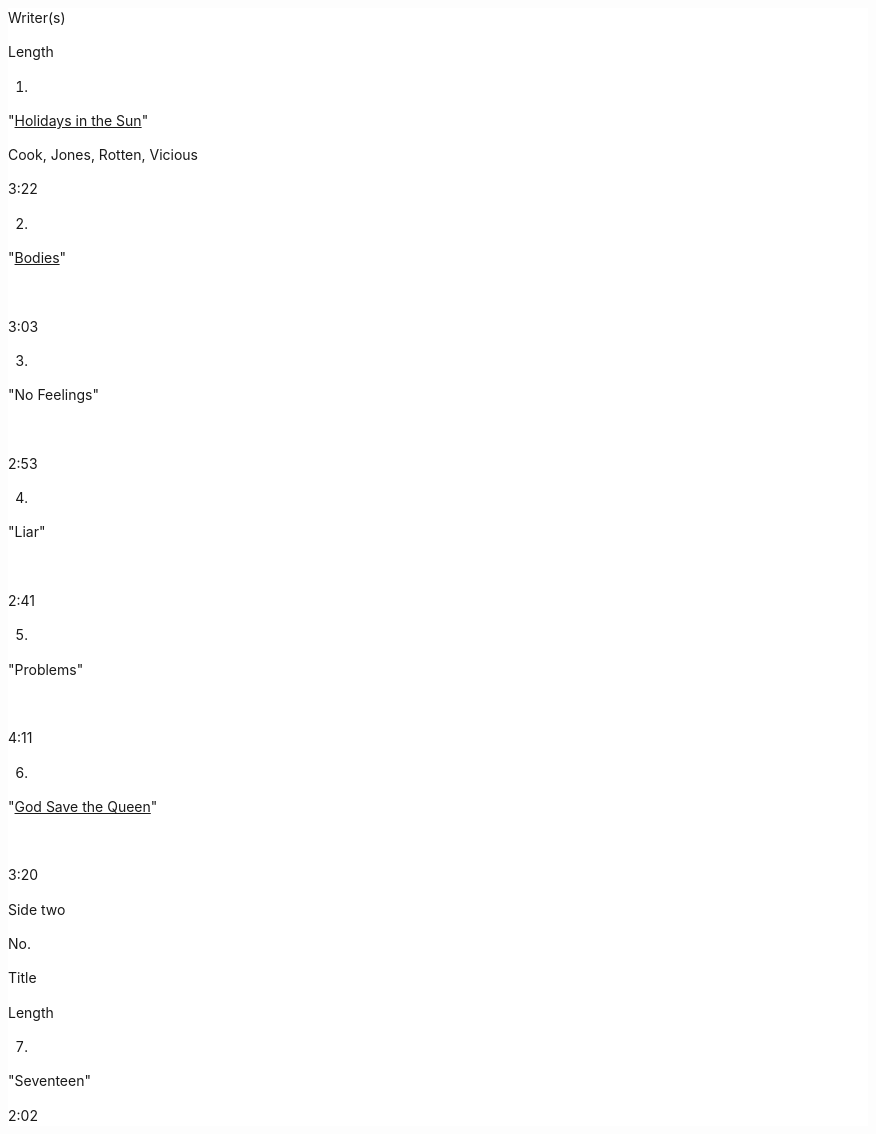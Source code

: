 Writer(s)

Length

1.

\"[Holidays in the
Sun](/wiki/Holidays_in_the_Sun_(song) "Holidays in the Sun (song)")\"

Cook, Jones, Rotten, Vicious

3:22

2.

\"[Bodies](/wiki/Bodies_(Sex_Pistols_song) "Bodies (Sex Pistols song)")\"

 

3:03

3.

\"No Feelings\"

 

2:53

4.

\"Liar\"

 

2:41

5.

\"Problems\"

 

4:11

6.

\"[God Save the
Queen](/wiki/God_Save_the_Queen_(Sex_Pistols_song) "God Save the Queen (Sex Pistols song)")\"

 

3:20

Side two

No.

Title

Length

7.

\"Seventeen\"

2:02
